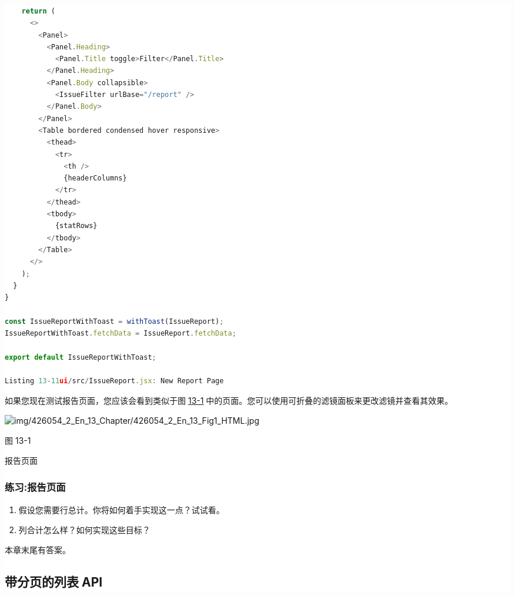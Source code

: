 ```js
    return (
      <>
        <Panel>
          <Panel.Heading>
            <Panel.Title toggle>Filter</Panel.Title>
          </Panel.Heading>
          <Panel.Body collapsible>
            <IssueFilter urlBase="/report" />
          </Panel.Body>
        </Panel>
        <Table bordered condensed hover responsive>
          <thead>
            <tr>
              <th />
              {headerColumns}
            </tr>
          </thead>
          <tbody>
            {statRows}
          </tbody>
        </Table>
      </>
    );
  }
}

const IssueReportWithToast = withToast(IssueReport);
IssueReportWithToast.fetchData = IssueReport.fetchData;

export default IssueReportWithToast;

Listing 13-11ui/src/IssueReport.jsx: New Report Page

```

如果您现在测试报告页面，您应该会看到类似于图 [13-1](#Fig1) 中的页面。您可以使用可折叠的滤镜面板来更改滤镜并查看其效果。

![img/426054_2_En_13_Chapter/426054_2_En_13_Fig1_HTML.jpg](img/426054_2_En_13_Chapter/426054_2_En_13_Fig1_HTML.jpg)

图 13-1

报告页面

### 练习:报告页面

1.  假设您需要行总计。你将如何着手实现这一点？试试看。

2.  列合计怎么样？如何实现这些目标？

本章末尾有答案。

## 带分页的列表 API
